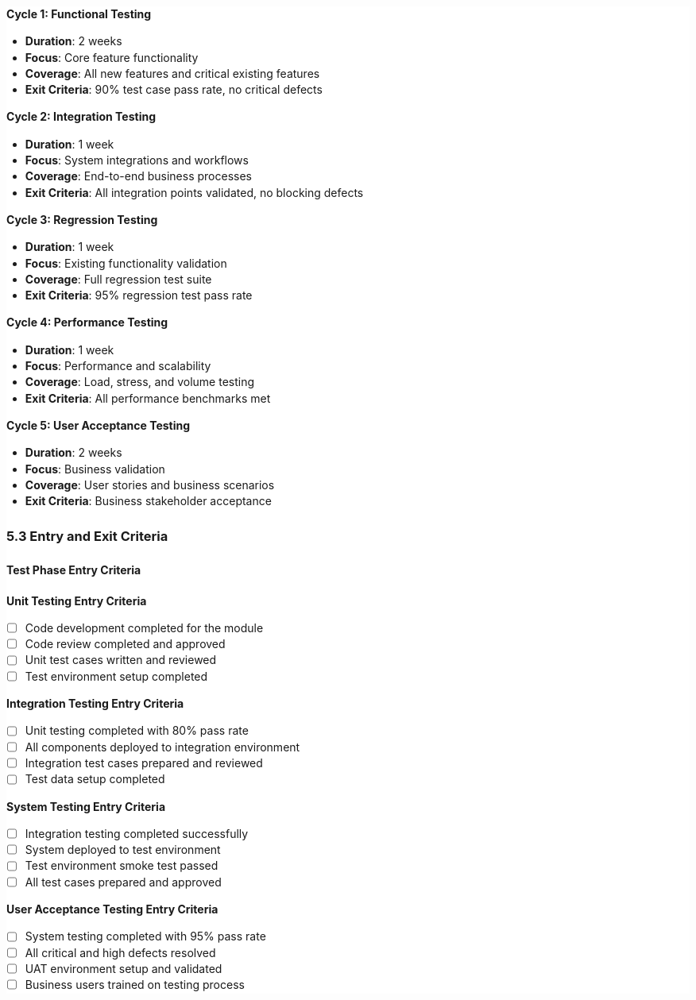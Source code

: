 **Cycle 1: Functional Testing**
- **Duration**: 2 weeks
- **Focus**: Core feature functionality
- **Coverage**: All new features and critical existing features
- **Exit Criteria**: 90% test case pass rate, no critical defects

**Cycle 2: Integration Testing**
- **Duration**: 1 week
- **Focus**: System integrations and workflows
- **Coverage**: End-to-end business processes
- **Exit Criteria**: All integration points validated, no blocking defects

**Cycle 3: Regression Testing**
- **Duration**: 1 week
- **Focus**: Existing functionality validation
- **Coverage**: Full regression test suite
- **Exit Criteria**: 95% regression test pass rate

**Cycle 4: Performance Testing**
- **Duration**: 1 week
- **Focus**: Performance and scalability
- **Coverage**: Load, stress, and volume testing
- **Exit Criteria**: All performance benchmarks met

**Cycle 5: User Acceptance Testing**
- **Duration**: 2 weeks
- **Focus**: Business validation
- **Coverage**: User stories and business scenarios
- **Exit Criteria**: Business stakeholder acceptance

### 5.3 Entry and Exit Criteria

#### Test Phase Entry Criteria

**Unit Testing Entry Criteria**
- [ ] Code development completed for the module
- [ ] Code review completed and approved
- [ ] Unit test cases written and reviewed
- [ ] Test environment setup completed

**Integration Testing Entry Criteria**
- [ ] Unit testing completed with 80% pass rate
- [ ] All components deployed to integration environment
- [ ] Integration test cases prepared and reviewed
- [ ] Test data setup completed

**System Testing Entry Criteria**
- [ ] Integration testing completed successfully
- [ ] System deployed to test environment
- [ ] Test environment smoke test passed
- [ ] All test cases prepared and approved

**User Acceptance Testing Entry Criteria**
- [ ] System testing completed with 95% pass rate
- [ ] All critical and high defects resolved
- [ ] UAT environment setup and validated
- [ ] Business users trained on testing process
